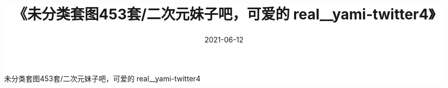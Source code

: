 ﻿---
layout: post
title:  《未分类套图453套/二次元妹子吧，可爱的 real__yami-twitter4》
date:   2021-06-12
img: http://pic.660000.xyz/1:/网络美图/2021/未分类套图453套/二次元妹子吧，可爱的 real__yami-twitter4/000.jpg
categories: [美女, 清纯, 唯美]
---

未分类套图453套/二次元妹子吧，可爱的 real__yami-twitter4
